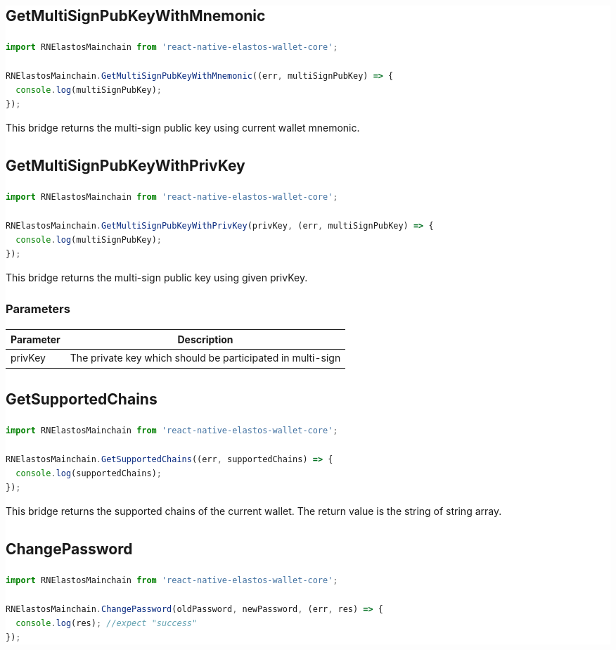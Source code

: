 ## GetMultiSignPubKeyWithMnemonic

```javascript
import RNElastosMainchain from 'react-native-elastos-wallet-core';

RNElastosMainchain.GetMultiSignPubKeyWithMnemonic((err, multiSignPubKey) => {
  console.log(multiSignPubKey);
});
```

This bridge returns the multi-sign public key using current wallet mnemonic.

## GetMultiSignPubKeyWithPrivKey

```javascript
import RNElastosMainchain from 'react-native-elastos-wallet-core';

RNElastosMainchain.GetMultiSignPubKeyWithPrivKey(privKey, (err, multiSignPubKey) => {
  console.log(multiSignPubKey);
});
```

This bridge returns the multi-sign public key using given privKey.

### Parameters

Parameter | Description
--------- | -----------
privKey | The private key which should be participated in multi-sign

## GetSupportedChains

```javascript
import RNElastosMainchain from 'react-native-elastos-wallet-core';

RNElastosMainchain.GetSupportedChains((err, supportedChains) => {
  console.log(supportedChains);
});
```

This bridge returns the supported chains of the current wallet.
The return value is the string of string array.

## ChangePassword

```javascript
import RNElastosMainchain from 'react-native-elastos-wallet-core';

RNElastosMainchain.ChangePassword(oldPassword, newPassword, (err, res) => {
  console.log(res); //expect "success"
});
```
